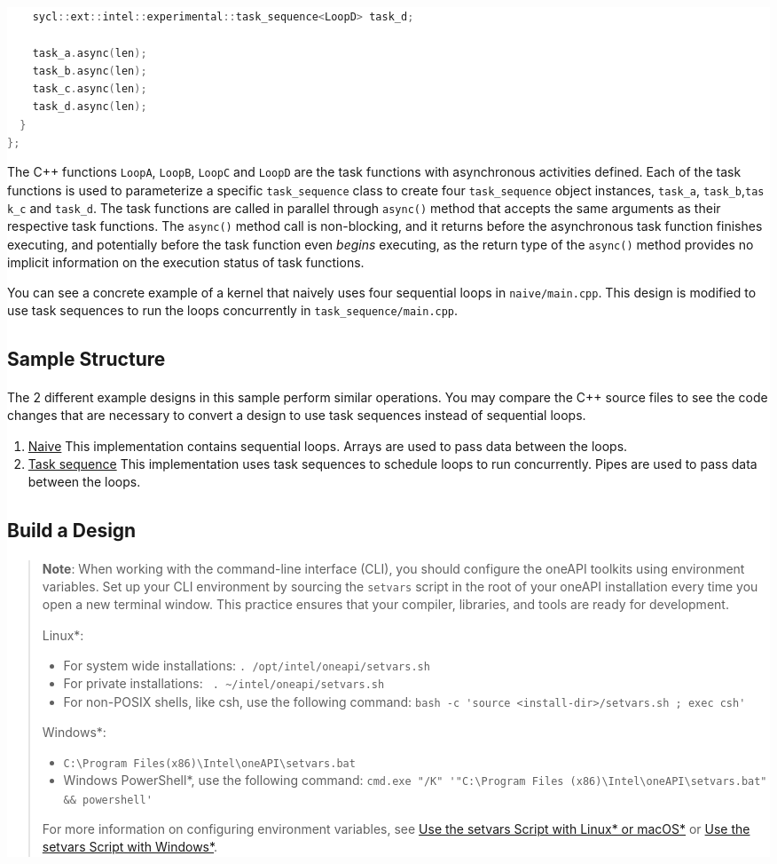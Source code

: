 ```c++
    sycl::ext::intel::experimental::task_sequence<LoopD> task_d;

    task_a.async(len);
    task_b.async(len);
    task_c.async(len);
    task_d.async(len);
  }
};
```
The C++ functions `LoopA`, `LoopB`, `LoopC` and `LoopD` are the task functions with asynchronous activities defined. Each of the task functions is used to parameterize a specific `task_sequence` class to create four `task_sequence` object instances, `task_a`, `task_b`,`task_c` and `task_d`. The task functions are called in parallel through `async()` method that accepts the same arguments as their respective task functions. The
`async()` method call is non-blocking, and it returns before the asynchronous task function finishes executing, and potentially before the task function even _begins_ executing, as the return type of the `async()` method provides no implicit information on the execution status of task functions.

You can see a concrete example of a kernel that naively uses four sequential loops in `naive/main.cpp`. This design is modified to use task sequences to run the loops concurrently in `task_sequence/main.cpp`.

## Sample Structure
The 2 different example designs in this sample perform similar operations. You may compare the C++ source files to see the code changes that are necessary to convert a design to use task sequences instead of sequential loops.

1. [Naive](naive/main.cpp) This implementation contains sequential loops. Arrays are used to pass data between the loops.
2. [Task sequence](task_sequence/main.cpp) This implementation uses task sequences to schedule loops to run concurrently. Pipes are used to pass data between the loops.

## Build a Design
>**Note**: When working with the command-line interface (CLI), you should configure the oneAPI toolkits using environment variables. Set up your CLI environment by sourcing the `setvars` script in the root of your oneAPI installation every time you open a new terminal window. This practice ensures that your compiler, libraries, and tools are ready for development.
>
> Linux*:
> - For system wide installations: `. /opt/intel/oneapi/setvars.sh`
> - For private installations: ` . ~/intel/oneapi/setvars.sh`
> - For non-POSIX shells, like csh, use the following command: `bash -c 'source <install-dir>/setvars.sh ; exec csh'`
>
> Windows*:
> - `C:\Program Files(x86)\Intel\oneAPI\setvars.bat`
> - Windows PowerShell*, use the following command: `cmd.exe "/K" '"C:\Program Files (x86)\Intel\oneAPI\setvars.bat" && powershell'`
>
> For more information on configuring environment variables, see [Use the setvars Script with Linux* or macOS*](https://www.intel.com/content/www/us/en/develop/documentation/oneapi-programming-guide/top/oneapi-development-environment-setup/use-the-setvars-script-with-linux-or-macos.html) or [Use the setvars Script with Windows*](https://www.intel.com/content/www/us/en/develop/documentation/oneapi-programming-guide/top/oneapi-development-environment-setup/use-the-setvars-script-with-windows.html).
